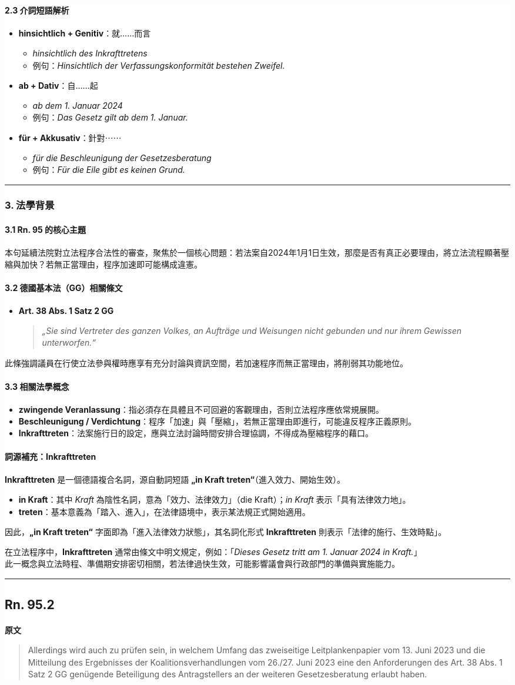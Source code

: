 #### **2.3 介詞短語解析**

- **hinsichtlich + Genitiv**：就……而言
  - *hinsichtlich des Inkrafttretens*
  - 例句：*Hinsichtlich der Verfassungskonformität bestehen Zweifel.*

- **ab + Dativ**：自……起
  - *ab dem 1. Januar 2024*
  - 例句：*Das Gesetz gilt ab dem 1. Januar.*

- **für + Akkusativ**：針對⋯⋯
  - *für die Beschleunigung der Gesetzesberatung*
  - 例句：*Für die Eile gibt es keinen Grund.*

---

### **3. 法學背景**

#### **3.1 Rn. 95 的核心主題**

本句延續法院對立法程序合法性的審查，聚焦於一個核心問題：若法案自2024年1月1日生效，那麼是否有真正必要理由，將立法流程顯著壓縮與加快？若無正當理由，程序加速即可能構成違憲。

#### **3.2 德國基本法（GG）相關條文**

- **Art. 38 Abs. 1 Satz 2 GG**
  > *„Sie sind Vertreter des ganzen Volkes, an Aufträge und Weisungen nicht gebunden und nur ihrem Gewissen unterworfen.“*

此條強調議員在行使立法參與權時應享有充分討論與資訊空間，若加速程序而無正當理由，將削弱其功能地位。

#### **3.3 相關法學概念**

- **zwingende Veranlassung**：指必須存在具體且不可回避的客觀理由，否則立法程序應依常規展開。
- **Beschleunigung / Verdichtung**：程序「加速」與「壓縮」，若無正當理由即進行，可能違反程序正義原則。
- **Inkrafttreten**：法案施行日的設定，應與立法討論時間安排合理協調，不得成為壓縮程序的藉口。


#### **詞源補充：Inkrafttreten**

**Inkrafttreten** 是一個德語複合名詞，源自動詞短語 **„in Kraft treten“**（進入效力、開始生效）。

- **in Kraft**：其中 *Kraft* 為陰性名詞，意為「效力、法律效力」（die Kraft）；*in Kraft* 表示「具有法律效力地」。
- **treten**：基本意義為「踏入、進入」，在法律語境中，表示某法規正式開始適用。

因此，**„in Kraft treten“** 字面即為「進入法律效力狀態」，其名詞化形式 **Inkrafttreten** 則表示「法律的施行、生效時點」。

在立法程序中，**Inkrafttreten** 通常由條文中明文規定，例如：「*Dieses Gesetz tritt am 1. Januar 2024 in Kraft.*」  
此一概念與立法時程、準備期安排密切相關，若法律過快生效，可能影響議會與行政部門的準備與實施能力。


---

## **Rn. 95.2**

**原文**

> Allerdings wird auch zu prüfen sein, in welchem Umfang das zweiseitige Leitplankenpapier vom 13. Juni 2023 und die Mitteilung des Ergebnisses der Koalitionsverhandlungen vom 26./27. Juni 2023 eine den Anforderungen des Art. 38 Abs. 1 Satz 2 GG genügende Beteiligung des Antragstellers an der weiteren Gesetzesberatung erlaubt haben.
